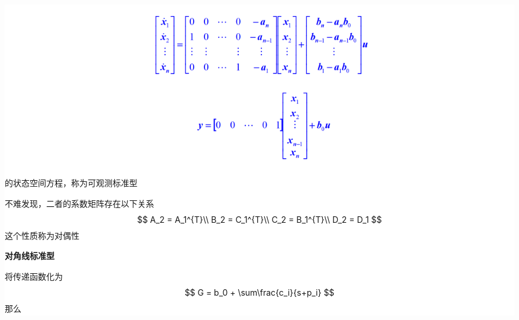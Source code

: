 <center><img src="Pictures/AutomaticControl_67.png" width="400"></center>

的状态空间方程，称为可观测标准型

不难发现，二者的系数矩阵存在以下关系
$$
A_2 = A_1^{T}\\
B_2 = C_1^{T}\\
C_2 = B_1^{T}\\
D_2 = D_1
$$
这个性质称为对偶性



**对角线标准型**

将传递函数化为
$$
G = b_0 + \sum\frac{c_i}{s+p_i}
$$
那么
